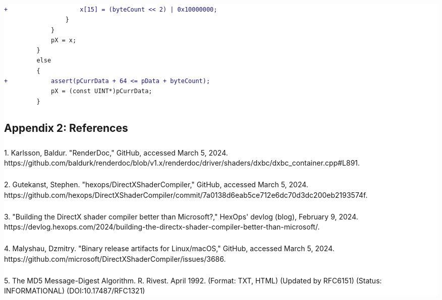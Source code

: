 ```diff
+                    x[15] = (byteCount << 2) | 0x10000000;
                 }
             }
             pX = x;
         }
         else
         {
+            assert(pCurrData + 64 <= pData + byteCount);
             pX = (const UINT*)pCurrData;
         }

```

## Appendix 2: References

<h3 id="renderdoc-source"></h3>
1. Karlsson, Baldur. "RenderDoc," GitHub, accessed March 5, 2024. https://github.com/baldurk/renderdoc/blob/v1.x/renderdoc/driver/shaders/dxbc/dxbc_container.cpp#L891.

<h3 id="hexops-source"></h3>
2. Gutekanst, Stephen. "hexops/DirectXShaderCompiler," GitHub, accessed March 5, 2024. https://github.com/hexops/DirectXShaderCompiler/commit/7a0138d6eab5ce712e6dc70d3dc200eb2193574f.

<h3 id="hexops-devlog"></h3>
3. "Building the DirectX shader compiler better than Microsoft?," HexOps' devlog (blog), February 9, 2024. https://devlog.hexops.com/2024/building-the-directx-shader-compiler-better-than-microsoft/.

<h3 id="macos-builds"></h3>
4. Malyshau, Dzmitry. "Binary release artifacts for Linux/macOS," GitHub, accessed March 5, 2024. https://github.com/microsoft/DirectXShaderCompiler/issues/3686.

<h3 id="rfc1321"></h3>
5. The MD5 Message-Digest Algorithm. R. Rivest. April 1992. (Format: TXT, HTML) (Updated by RFC6151) (Status: INFORMATIONAL) (DOI:10.17487/RFC1321) 



